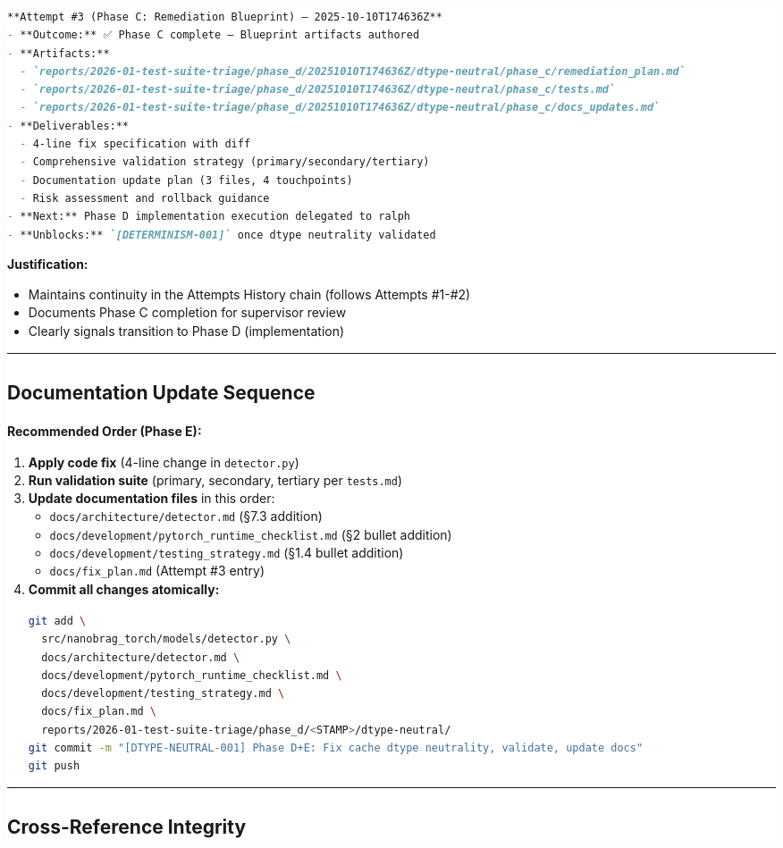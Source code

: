 ```markdown
**Attempt #3 (Phase C: Remediation Blueprint) — 2025-10-10T174636Z**
- **Outcome:** ✅ Phase C complete — Blueprint artifacts authored
- **Artifacts:**
  - `reports/2026-01-test-suite-triage/phase_d/20251010T174636Z/dtype-neutral/phase_c/remediation_plan.md`
  - `reports/2026-01-test-suite-triage/phase_d/20251010T174636Z/dtype-neutral/phase_c/tests.md`
  - `reports/2026-01-test-suite-triage/phase_d/20251010T174636Z/dtype-neutral/phase_c/docs_updates.md`
- **Deliverables:**
  - 4-line fix specification with diff
  - Comprehensive validation strategy (primary/secondary/tertiary)
  - Documentation update plan (3 files, 4 touchpoints)
  - Risk assessment and rollback guidance
- **Next:** Phase D implementation execution delegated to ralph
- **Unblocks:** `[DETERMINISM-001]` once dtype neutrality validated
```

**Justification:**
- Maintains continuity in the Attempts History chain (follows Attempts #1-#2)
- Documents Phase C completion for supervisor review
- Clearly signals transition to Phase D (implementation)

---

## Documentation Update Sequence

**Recommended Order (Phase E):**

1. **Apply code fix** (4-line change in `detector.py`)
2. **Run validation suite** (primary, secondary, tertiary per `tests.md`)
3. **Update documentation files** in this order:
   - `docs/architecture/detector.md` (§7.3 addition)
   - `docs/development/pytorch_runtime_checklist.md` (§2 bullet addition)
   - `docs/development/testing_strategy.md` (§1.4 bullet addition)
   - `docs/fix_plan.md` (Attempt #3 entry)
4. **Commit all changes atomically:**
   ```bash
   git add \
     src/nanobrag_torch/models/detector.py \
     docs/architecture/detector.md \
     docs/development/pytorch_runtime_checklist.md \
     docs/development/testing_strategy.md \
     docs/fix_plan.md \
     reports/2026-01-test-suite-triage/phase_d/<STAMP>/dtype-neutral/
   git commit -m "[DTYPE-NEUTRAL-001] Phase D+E: Fix cache dtype neutrality, validate, update docs"
   git push
   ```

---

## Cross-Reference Integrity
